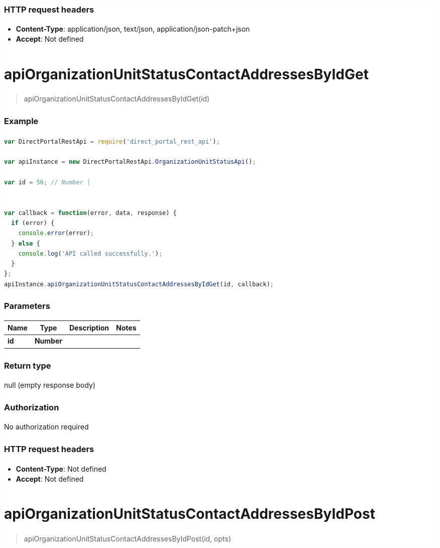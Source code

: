 ### HTTP request headers

 - **Content-Type**: application/json, text/json, application/json-patch+json
 - **Accept**: Not defined

<a name="apiOrganizationUnitStatusContactAddressesByIdGet"></a>
# **apiOrganizationUnitStatusContactAddressesByIdGet**
> apiOrganizationUnitStatusContactAddressesByIdGet(id)



### Example
```javascript
var DirectPortalRestApi = require('direct_portal_rest_api');

var apiInstance = new DirectPortalRestApi.OrganizationUnitStatusApi();

var id = 56; // Number | 


var callback = function(error, data, response) {
  if (error) {
    console.error(error);
  } else {
    console.log('API called successfully.');
  }
};
apiInstance.apiOrganizationUnitStatusContactAddressesByIdGet(id, callback);
```

### Parameters

Name | Type | Description  | Notes
------------- | ------------- | ------------- | -------------
 **id** | **Number**|  | 

### Return type

null (empty response body)

### Authorization

No authorization required

### HTTP request headers

 - **Content-Type**: Not defined
 - **Accept**: Not defined

<a name="apiOrganizationUnitStatusContactAddressesByIdPost"></a>
# **apiOrganizationUnitStatusContactAddressesByIdPost**
> apiOrganizationUnitStatusContactAddressesByIdPost(id, opts)
